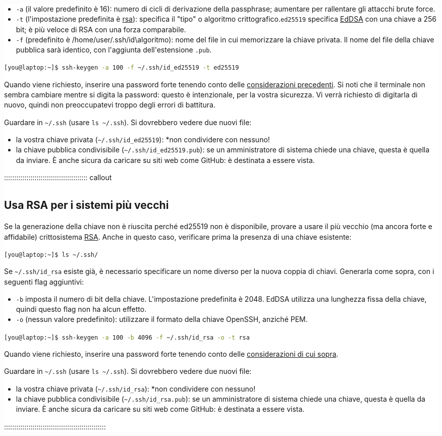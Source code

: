 - `-a` (il valore predefinito è 16): numero di cicli di derivazione della passphrase; aumentare per rallentare gli attacchi brute force.
- `-t` (l'impostazione predefinita è [rsa][wiki-rsa]): specifica il "tipo" o algoritmo crittografico.`ed25519` specifica [EdDSA][wiki-dsa] con una chiave a 256 bit; è più veloce di RSA con una forza comparabile.
- `-f` (predefinito è /home/user/.ssh/id\algoritmo): nome del file in cui memorizzare la chiave privata. Il nome del file della chiave pubblica sarà identico, con l'aggiunta dell'estensione `.pub`.

```bash
[you@laptop:~]$ ssh-keygen -a 100 -f ~/.ssh/id_ed25519 -t ed25519
```

Quando viene richiesto, inserire una password forte tenendo conto delle [considerazioni precedenti](#considerazioni-per-le-chiavi-password). Si noti che il terminale non sembra cambiare mentre si digita la password: questo è intenzionale, per la vostra sicurezza. Vi verrà richiesto di digitarla di nuovo, quindi non preoccupatevi troppo degli errori di battitura.

Guardare in `~/.ssh` (usare `ls ~/.ssh`). Si dovrebbero vedere due nuovi file:

- la vostra chiave privata (`~/.ssh/id_ed25519`): *non condividere con nessuno!
- la chiave pubblica condivisibile (`~/.ssh/id_ed25519.pub`): se un amministratore di sistema chiede una chiave, questa è quella da inviare. È anche sicura da caricare su siti web come GitHub: è destinata a essere vista.

::::::::::::::::::::::::::::::::::::::::: callout

## Usa RSA per i sistemi più vecchi

Se la generazione della chiave non è riuscita perché ed25519 non è disponibile, provare a usare il più vecchio (ma ancora forte e affidabile) crittosistema [RSA][wiki-rsa]. Anche in questo caso, verificare prima la presenza di una chiave esistente:

```bash
[you@laptop:~]$ ls ~/.ssh/
```

Se `~/.ssh/id_rsa` esiste già, è necessario specificare un nome diverso per la nuova coppia di chiavi. Generarla come sopra, con i seguenti flag aggiuntivi:

- `-b` imposta il numero di bit della chiave. L'impostazione predefinita è 2048. EdDSA utilizza una lunghezza fissa della chiave, quindi questo flag non ha alcun effetto.
- `-o` (nessun valore predefinito): utilizzare il formato della chiave OpenSSH, anziché PEM.

```bash
[you@laptop:~]$ ssh-keygen -a 100 -b 4096 -f ~/.ssh/id_rsa -o -t rsa
```

Quando viene richiesto, inserire una password forte tenendo conto delle [considerazioni di cui sopra](#considerazioni-per-le-chiavi-password).

Guardare in `~/.ssh` (usare `ls ~/.ssh`). Si dovrebbero vedere due nuovi file:

- la vostra chiave privata (`~/.ssh/id_rsa`): *non condividere con nessuno!
- la chiave pubblica condivisibile (`~/.ssh/id_rsa.pub`): se un amministratore di sistema chiede una chiave, questa è quella da inviare. È anche sicura da caricare su siti web come GitHub: è destinata a essere vista.

::::::::::::::::::::::::::::::::::::::::::::::::::


[gh-ssh]: https://docs.github.com/en/authentication/connecting-to-github-with-ssh
[keepass]: https://keepass.info
[bitwarden]: https://bitwarden.com
[wiki-rsa]: https://en.wikipedia.org/wiki/RSA_\(cryptosystem\)
[wiki-dsa]: https://en.wikipedia.org/wiki/EdDSA
[putty-gen]: https://tartarus.org/~simon/putty-prerel-snapshots/htmldoc/Chapter8.html#pubkey-puttygen
[ssh-agent]: https://www.ssh.com/academy/ssh/agent
[putty-agent]: https://tartarus.org/~simon/putty-prerel-snapshots/htmldoc/Chapter9.html#pageant